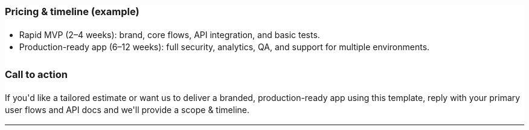 ### Pricing & timeline (example)
- Rapid MVP (2–4 weeks): brand, core flows, API integration, and basic tests.
- Production-ready app (6–12 weeks): full security, analytics, QA, and support for multiple environments.

### Call to action
If you'd like a tailored estimate or want us to deliver a branded, production-ready app using this template, reply with your primary user flows and API docs and we'll provide a scope & timeline.

---


